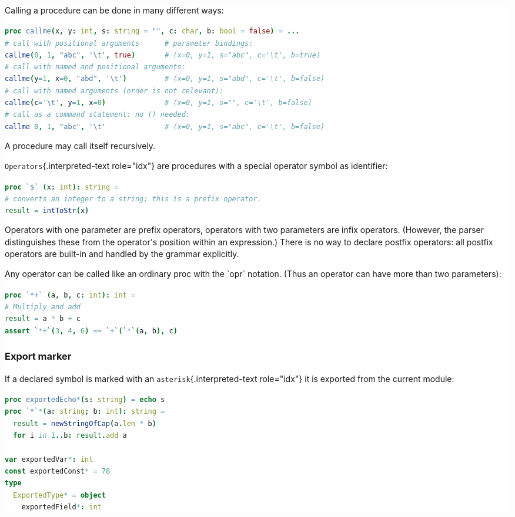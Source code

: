 Calling a procedure can be done in many different ways:

``` nim
proc callme(x, y: int, s: string = "", c: char, b: bool = false) = ...
# call with positional arguments      # parameter bindings:
callme(0, 1, "abc", '\t', true)       # (x=0, y=1, s="abc", c='\t', b=true)
# call with named and positional arguments:
callme(y=1, x=0, "abd", '\t')         # (x=0, y=1, s="abd", c='\t', b=false)
# call with named arguments (order is not relevant):
callme(c='\t', y=1, x=0)              # (x=0, y=1, s="", c='\t', b=false)
# call as a command statement: no () needed:
callme 0, 1, "abc", '\t'              # (x=0, y=1, s="abc", c='\t', b=false)
```

A procedure may call itself recursively.

`Operators`{.interpreted-text role="idx"} are procedures with a special
operator symbol as identifier:

``` nim
proc `$` (x: int): string =
# converts an integer to a string; this is a prefix operator.
result = intToStr(x)
```

Operators with one parameter are prefix operators, operators with two
parameters are infix operators. (However, the parser distinguishes these
from the operator\'s position within an expression.) There is no way to
declare postfix operators: all postfix operators are built-in and
handled by the grammar explicitly.

Any operator can be called like an ordinary proc with the \`opr\`
notation. (Thus an operator can have more than two parameters):

``` nim
proc `*+` (a, b, c: int): int =
# Multiply and add
result = a * b + c
assert `*+`(3, 4, 6) == `+`(`*`(a, b), c)
```

### Export marker

If a declared symbol is marked with an `asterisk`{.interpreted-text
role="idx"} it is exported from the current module:

``` nim
proc exportedEcho*(s: string) = echo s
proc `*`*(a: string; b: int): string =
  result = newStringOfCap(a.len * b)
  for i in 1..b: result.add a

var exportedVar*: int
const exportedConst* = 78
type
  ExportedType* = object
    exportedField*: int
```
